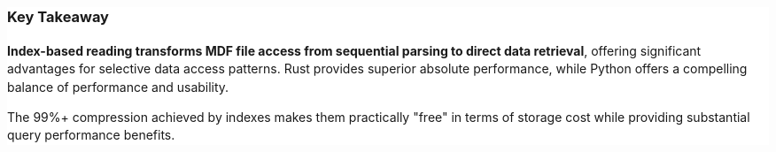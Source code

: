 ### Key Takeaway
**Index-based reading transforms MDF file access from sequential parsing to direct data retrieval**, offering significant advantages for selective data access patterns. Rust provides superior absolute performance, while Python offers a compelling balance of performance and usability.

The 99%+ compression achieved by indexes makes them practically "free" in terms of storage cost while providing substantial query performance benefits.